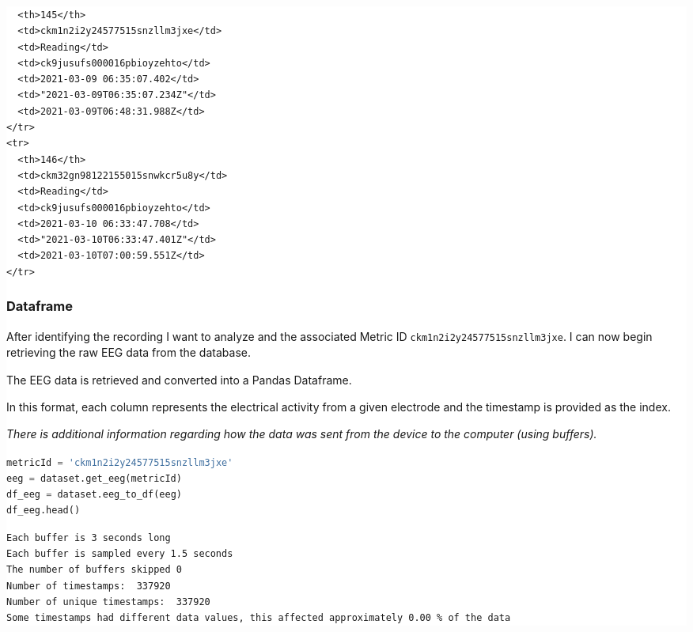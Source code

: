       <th>145</th>
      <td>ckm1n2i2y24577515snzllm3jxe</td>
      <td>Reading</td>
      <td>ck9jusufs000016pbioyzehto</td>
      <td>2021-03-09 06:35:07.402</td>
      <td>"2021-03-09T06:35:07.234Z"</td>
      <td>2021-03-09T06:48:31.988Z</td>
    </tr>
    <tr>
      <th>146</th>
      <td>ckm32gn98122155015snwkcr5u8y</td>
      <td>Reading</td>
      <td>ck9jusufs000016pbioyzehto</td>
      <td>2021-03-10 06:33:47.708</td>
      <td>"2021-03-10T06:33:47.401Z"</td>
      <td>2021-03-10T07:00:59.551Z</td>
    </tr>
  </tbody>
</table>
</div>

### Dataframe

After identifying the recording I want to analyze and the associated Metric ID `ckm1n2i2y24577515snzllm3jxe`. I can now begin retrieving the raw EEG data from the database.

The EEG data is retrieved and converted into a Pandas Dataframe.

In this format, each column represents the electrical activity from a given electrode and the timestamp is provided as the index.

_There is additional information regarding how the data was sent from the device to the computer (using buffers)._

```python
metricId = 'ckm1n2i2y24577515snzllm3jxe'
eeg = dataset.get_eeg(metricId)
df_eeg = dataset.eeg_to_df(eeg)
df_eeg.head()
```

    Each buffer is 3 seconds long
    Each buffer is sampled every 1.5 seconds
    The number of buffers skipped 0
    Number of timestamps:  337920
    Number of unique timestamps:  337920
    Some timestamps had different data values, this affected approximately 0.00 % of the data

<div>
<style scoped>
    .dataframe tbody tr th:only-of-type {
        vertical-align: middle;
    }

    .dataframe tbody tr th {
        vertical-align: top;
    }
